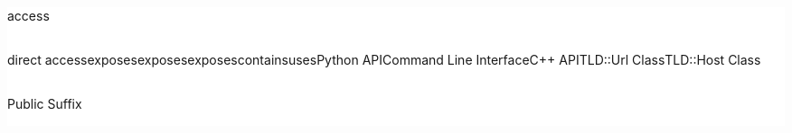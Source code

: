 access</p></span></div></foreignObject></g></g><g transform="translate(313.3125, 455)" class="edgeLabel"><g transform="translate(-44.650001525878906, -12)" class="label"><foreignObject height="24" width="89.30000305175781"><div style="display: table-cell; white-space: nowrap; line-height: 1.5; max-width: 200px; text-align: center;" class="labelBkg" xmlns="http://www.w3.org/1999/xhtml"><span class="edgeLabel"><p>direct access</p></span></div></foreignObject></g></g><g transform="translate(215.6062469482422, 455)" class="edgeLabel"><g transform="translate(-28.21875, -12)" class="label"><foreignObject height="24" width="56.4375"><div style="display: table-cell; white-space: nowrap; line-height: 1.5; max-width: 200px; text-align: center;" class="labelBkg" xmlns="http://www.w3.org/1999/xhtml"><span class="edgeLabel"><p>exposes</p></span></div></foreignObject></g></g><g transform="translate(167.3874969482422, 544)" class="edgeLabel"><g transform="translate(-28.21875, -12)" class="label"><foreignObject height="24" width="56.4375"><div style="display: table-cell; white-space: nowrap; line-height: 1.5; max-width: 200px; text-align: center;" class="labelBkg" xmlns="http://www.w3.org/1999/xhtml"><span class="edgeLabel"><p>exposes</p></span></div></foreignObject></g></g><g transform="translate(104.44687271118164, 608)" class="edgeLabel"><g transform="translate(-28.21875, -12)" class="label"><foreignObject height="24" width="56.4375"><div style="display: table-cell; white-space: nowrap; line-height: 1.5; max-width: 200px; text-align: center;" class="labelBkg" xmlns="http://www.w3.org/1999/xhtml"><span class="edgeLabel"><p>exposes</p></span></div></foreignObject></g></g><g transform="translate(425.5062484741211, 608)" class="edgeLabel"><g transform="translate(-29.556249618530273, -12)" class="label"><foreignObject height="24" width="59.11249923706055"><div style="display: table-cell; white-space: nowrap; line-height: 1.5; max-width: 200px; text-align: center;" class="labelBkg" xmlns="http://www.w3.org/1999/xhtml"><span class="edgeLabel"><p>contains</p></span></div></foreignObject></g></g><g transform="translate(313.3125, 736)" class="edgeLabel"><g transform="translate(-15.5, -12)" class="label"><foreignObject height="24" width="31"><div style="display: table-cell; white-space: nowrap; line-height: 1.5; max-width: 200px; text-align: center;" class="labelBkg" xmlns="http://www.w3.org/1999/xhtml"><span class="edgeLabel"><p>uses</p></span></div></foreignObject></g></g></g><g class="nodes"><g transform="translate(159.3125, 188)" id="flowchart-PythonAPI-0" class="node default"><rect height="54" width="137.5374984741211" y="-27" x="-68.76874923706055" style="" class="basic label-container"></rect><g transform="translate(-38.76874923706055, -12)" style="" class="label"><rect></rect><foreignObject height="24" width="77.5374984741211"><div style="display: table-cell; white-space: nowrap; line-height: 1.5; max-width: 200px; text-align: center;" xmlns="http://www.w3.org/1999/xhtml"><span class="nodeLabel"><p>Python API</p></span></div></foreignObject></g></g><g transform="translate(159.3125, 60)" id="flowchart-CLI-1" class="node default"><rect height="54" width="232.625" y="-27" x="-116.3125" style="" class="basic label-container"></rect><g transform="translate(-86.3125, -12)" style="" class="label"><rect></rect><foreignObject height="24" width="172.625"><div style="display: table-cell; white-space: nowrap; line-height: 1.5; max-width: 200px; text-align: center;" xmlns="http://www.w3.org/1999/xhtml"><span class="nodeLabel"><p>Command Line Interface</p></span></div></foreignObject></g></g><g transform="translate(385.3624954223633, 188)" id="flowchart-CppAPI-2" class="node default"><rect height="54" width="119.72500228881836" y="-27" x="-59.86250114440918" style="" class="basic label-container"></rect><g transform="translate(-29.86250114440918, -12)" style="" class="label"><rect></rect><foreignObject height="24" width="59.72500228881836"><div style="display: table-cell; white-space: nowrap; line-height: 1.5; max-width: 200px; text-align: center;" xmlns="http://www.w3.org/1999/xhtml"><span class="nodeLabel"><p>C++ API</p></span></div></foreignObject></g></g><g transform="translate(425.5062484741211, 544)" id="flowchart-UrlClass-3" class="node default"><rect height="54" width="154.38750457763672" y="-27" x="-77.19375228881836" style="" class="basic label-container"></rect><g transform="translate(-47.19375228881836, -12)" style="" class="label"><rect></rect><foreignObject height="24" width="94.38750457763672"><div style="display: table-cell; white-space: nowrap; line-height: 1.5; max-width: 200px; text-align: center;" xmlns="http://www.w3.org/1999/xhtml"><span class="nodeLabel"><p>TLD::Url Class</p></span></div></foreignObject></g></g><g transform="translate(313.3125, 672)" id="flowchart-HostClass-4" class="node default"><rect height="54" width="166.9000015258789" y="-27" x="-83.45000076293945" style="" class="basic label-container"></rect><g transform="translate(-53.45000076293945, -12)" style="" class="label"><rect></rect><foreignObject height="24" width="106.9000015258789"><div style="display: table-cell; white-space: nowrap; line-height: 1.5; max-width: 200px; text-align: center;" xmlns="http://www.w3.org/1999/xhtml"><span class="nodeLabel"><p>TLD::Host Class</p></span></div></foreignObject></g></g><g transform="translate(218.65937423706055, 800)" id="flowchart-PSL-5" class="node default"><rect height="54" width="173.7375030517578" y="-27" x="-86.8687515258789" style="" class="basic label-container"></rect><g transform="translate(-56.868751525878906, -12)" style="" class="label"><rect></rect><foreignObject height="24" width="113.73750305175781"><div style="display: table-cell; white-space: nowrap; line-height: 1.5; max-width: 200px; text-align: center;" xmlns="http://www.w3.org/1999/xhtml"><span class="nodeLabel"><p>Public Suffix